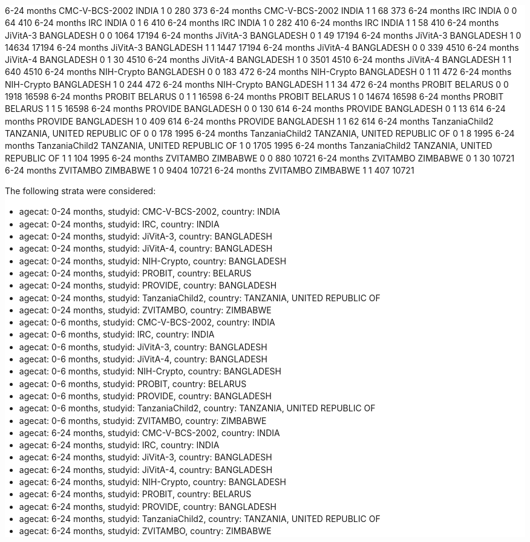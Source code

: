 6-24 months   CMC-V-BCS-2002   INDIA                          1                0      280     373
6-24 months   CMC-V-BCS-2002   INDIA                          1                1       68     373
6-24 months   IRC              INDIA                          0                0       64     410
6-24 months   IRC              INDIA                          0                1        6     410
6-24 months   IRC              INDIA                          1                0      282     410
6-24 months   IRC              INDIA                          1                1       58     410
6-24 months   JiVitA-3         BANGLADESH                     0                0     1064   17194
6-24 months   JiVitA-3         BANGLADESH                     0                1       49   17194
6-24 months   JiVitA-3         BANGLADESH                     1                0    14634   17194
6-24 months   JiVitA-3         BANGLADESH                     1                1     1447   17194
6-24 months   JiVitA-4         BANGLADESH                     0                0      339    4510
6-24 months   JiVitA-4         BANGLADESH                     0                1       30    4510
6-24 months   JiVitA-4         BANGLADESH                     1                0     3501    4510
6-24 months   JiVitA-4         BANGLADESH                     1                1      640    4510
6-24 months   NIH-Crypto       BANGLADESH                     0                0      183     472
6-24 months   NIH-Crypto       BANGLADESH                     0                1       11     472
6-24 months   NIH-Crypto       BANGLADESH                     1                0      244     472
6-24 months   NIH-Crypto       BANGLADESH                     1                1       34     472
6-24 months   PROBIT           BELARUS                        0                0     1918   16598
6-24 months   PROBIT           BELARUS                        0                1        1   16598
6-24 months   PROBIT           BELARUS                        1                0    14674   16598
6-24 months   PROBIT           BELARUS                        1                1        5   16598
6-24 months   PROVIDE          BANGLADESH                     0                0      130     614
6-24 months   PROVIDE          BANGLADESH                     0                1       13     614
6-24 months   PROVIDE          BANGLADESH                     1                0      409     614
6-24 months   PROVIDE          BANGLADESH                     1                1       62     614
6-24 months   TanzaniaChild2   TANZANIA, UNITED REPUBLIC OF   0                0      178    1995
6-24 months   TanzaniaChild2   TANZANIA, UNITED REPUBLIC OF   0                1        8    1995
6-24 months   TanzaniaChild2   TANZANIA, UNITED REPUBLIC OF   1                0     1705    1995
6-24 months   TanzaniaChild2   TANZANIA, UNITED REPUBLIC OF   1                1      104    1995
6-24 months   ZVITAMBO         ZIMBABWE                       0                0      880   10721
6-24 months   ZVITAMBO         ZIMBABWE                       0                1       30   10721
6-24 months   ZVITAMBO         ZIMBABWE                       1                0     9404   10721
6-24 months   ZVITAMBO         ZIMBABWE                       1                1      407   10721


The following strata were considered:

* agecat: 0-24 months, studyid: CMC-V-BCS-2002, country: INDIA
* agecat: 0-24 months, studyid: IRC, country: INDIA
* agecat: 0-24 months, studyid: JiVitA-3, country: BANGLADESH
* agecat: 0-24 months, studyid: JiVitA-4, country: BANGLADESH
* agecat: 0-24 months, studyid: NIH-Crypto, country: BANGLADESH
* agecat: 0-24 months, studyid: PROBIT, country: BELARUS
* agecat: 0-24 months, studyid: PROVIDE, country: BANGLADESH
* agecat: 0-24 months, studyid: TanzaniaChild2, country: TANZANIA, UNITED REPUBLIC OF
* agecat: 0-24 months, studyid: ZVITAMBO, country: ZIMBABWE
* agecat: 0-6 months, studyid: CMC-V-BCS-2002, country: INDIA
* agecat: 0-6 months, studyid: IRC, country: INDIA
* agecat: 0-6 months, studyid: JiVitA-3, country: BANGLADESH
* agecat: 0-6 months, studyid: JiVitA-4, country: BANGLADESH
* agecat: 0-6 months, studyid: NIH-Crypto, country: BANGLADESH
* agecat: 0-6 months, studyid: PROBIT, country: BELARUS
* agecat: 0-6 months, studyid: PROVIDE, country: BANGLADESH
* agecat: 0-6 months, studyid: TanzaniaChild2, country: TANZANIA, UNITED REPUBLIC OF
* agecat: 0-6 months, studyid: ZVITAMBO, country: ZIMBABWE
* agecat: 6-24 months, studyid: CMC-V-BCS-2002, country: INDIA
* agecat: 6-24 months, studyid: IRC, country: INDIA
* agecat: 6-24 months, studyid: JiVitA-3, country: BANGLADESH
* agecat: 6-24 months, studyid: JiVitA-4, country: BANGLADESH
* agecat: 6-24 months, studyid: NIH-Crypto, country: BANGLADESH
* agecat: 6-24 months, studyid: PROBIT, country: BELARUS
* agecat: 6-24 months, studyid: PROVIDE, country: BANGLADESH
* agecat: 6-24 months, studyid: TanzaniaChild2, country: TANZANIA, UNITED REPUBLIC OF
* agecat: 6-24 months, studyid: ZVITAMBO, country: ZIMBABWE